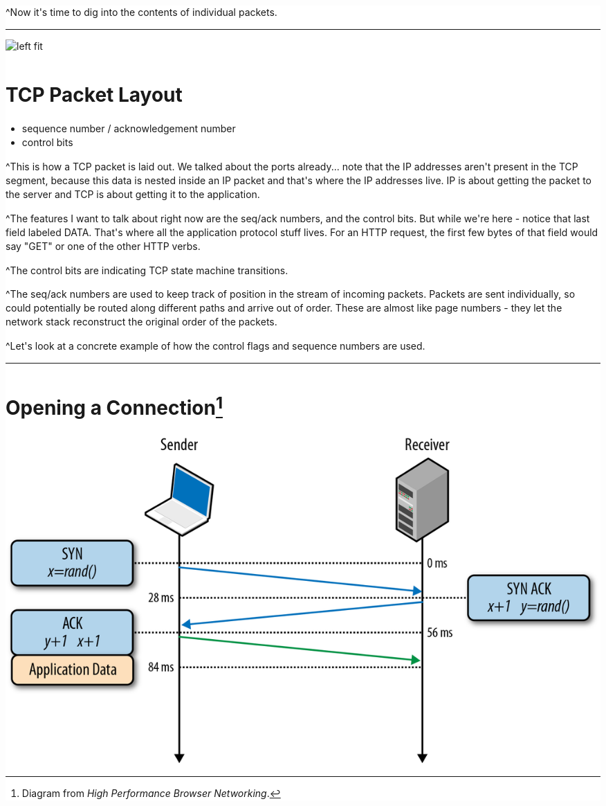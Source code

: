 ^Now it's time to dig into the contents of individual packets.

---

![left fit](images/tcp_packet.png)

# TCP Packet Layout

- sequence number / acknowledgement number
- control bits

^This is how a TCP packet is laid out. We talked about the ports already... note that the IP addresses aren't present in the TCP segment, because this data is nested inside an IP packet and that's where the IP addresses live. IP is about getting the packet to the server and TCP is about getting it to the application.

^The features I want to talk about right now are the seq/ack numbers, and the control bits. But while we're here - notice that last field labeled DATA. That's where all the application protocol stuff lives. For an HTTP request, the first few bytes of that field would say "GET" or one of the other HTTP verbs.

^The control bits are indicating TCP state machine transitions.

^The seq/ack numbers are used to keep track of position in the stream of incoming packets. Packets are sent individually, so could potentially be routed along different paths and arrive out of order. These are almost like page numbers - they let the network stack reconstruct the original order of the packets.

^Let's look at a concrete example of how the control flags and sequence numbers are used.

---

# Opening a Connection[^2]

[^2]: Diagram from _High Performance Browser Networking_.

![right fit](images/handshake.png)


[^1]: "[Communications protocol](https://en.wikipedia.org/wiki/Communications_protocol)". *Wikipedia: the Online Encyclopedia.*